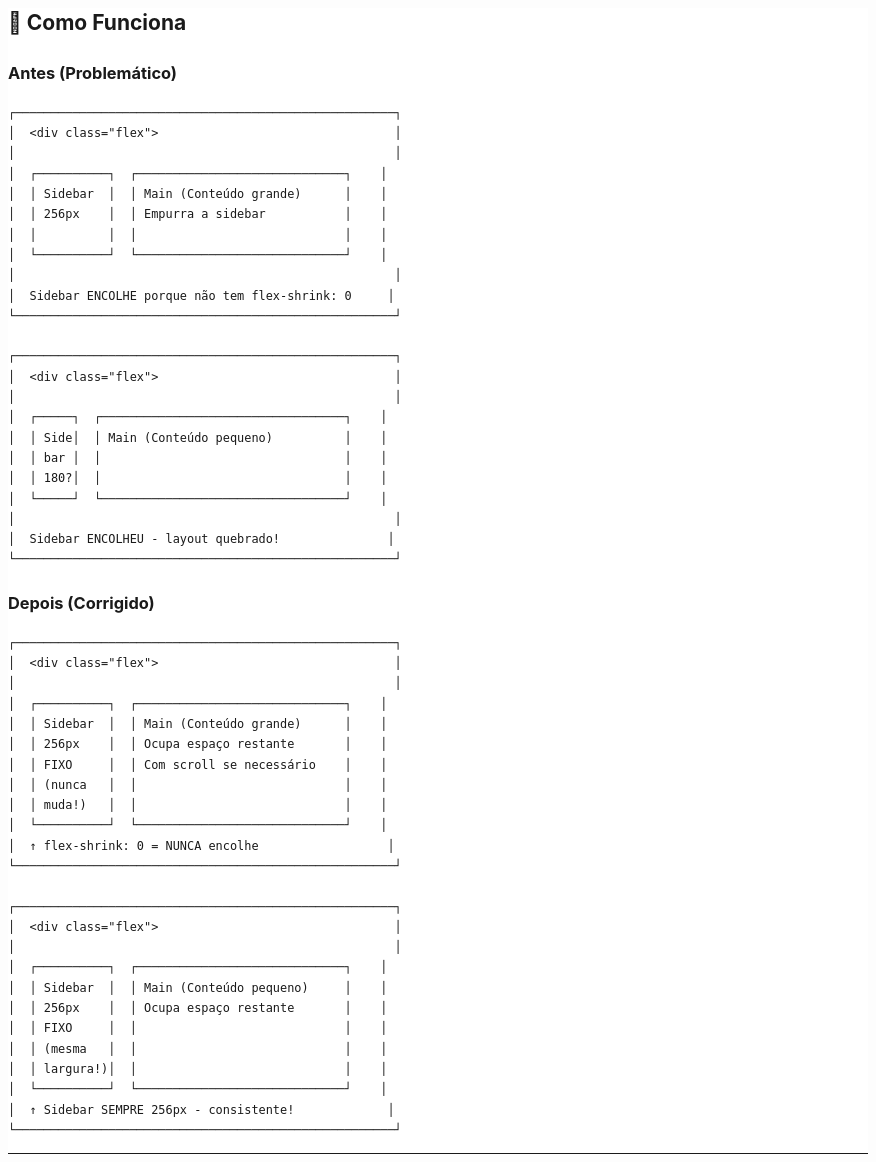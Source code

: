 
## 🎯 Como Funciona

### Antes (Problemático)

```
┌─────────────────────────────────────────────────────┐
│  <div class="flex">                                 │
│                                                     │
│  ┌──────────┐  ┌─────────────────────────────┐    │
│  │ Sidebar  │  │ Main (Conteúdo grande)      │    │
│  │ 256px    │  │ Empurra a sidebar           │    │
│  │          │  │                             │    │
│  └──────────┘  └─────────────────────────────┘    │
│                                                     │
│  Sidebar ENCOLHE porque não tem flex-shrink: 0     │
└─────────────────────────────────────────────────────┘

┌─────────────────────────────────────────────────────┐
│  <div class="flex">                                 │
│                                                     │
│  ┌─────┐  ┌──────────────────────────────────┐    │
│  │ Side│  │ Main (Conteúdo pequeno)          │    │
│  │ bar │  │                                  │    │
│  │ 180?│  │                                  │    │
│  └─────┘  └──────────────────────────────────┘    │
│                                                     │
│  Sidebar ENCOLHEU - layout quebrado!               │
└─────────────────────────────────────────────────────┘
```

### Depois (Corrigido)

```
┌─────────────────────────────────────────────────────┐
│  <div class="flex">                                 │
│                                                     │
│  ┌──────────┐  ┌─────────────────────────────┐    │
│  │ Sidebar  │  │ Main (Conteúdo grande)      │    │
│  │ 256px    │  │ Ocupa espaço restante       │    │
│  │ FIXO     │  │ Com scroll se necessário    │    │
│  │ (nunca   │  │                             │    │
│  │ muda!)   │  │                             │    │
│  └──────────┘  └─────────────────────────────┘    │
│  ↑ flex-shrink: 0 = NUNCA encolhe                  │
└─────────────────────────────────────────────────────┘

┌─────────────────────────────────────────────────────┐
│  <div class="flex">                                 │
│                                                     │
│  ┌──────────┐  ┌─────────────────────────────┐    │
│  │ Sidebar  │  │ Main (Conteúdo pequeno)     │    │
│  │ 256px    │  │ Ocupa espaço restante       │    │
│  │ FIXO     │  │                             │    │
│  │ (mesma   │  │                             │    │
│  │ largura!)│  │                             │    │
│  └──────────┘  └─────────────────────────────┘    │
│  ↑ Sidebar SEMPRE 256px - consistente!             │
└─────────────────────────────────────────────────────┘
```

---